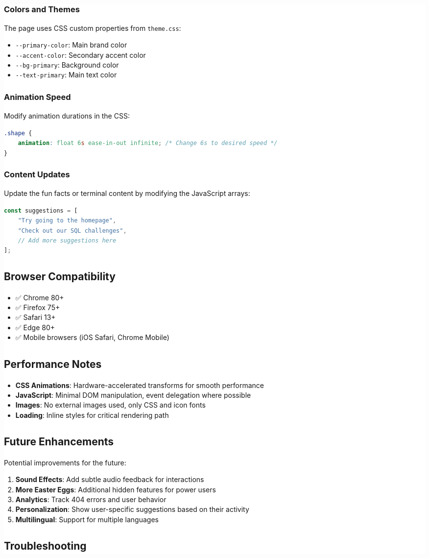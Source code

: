 ### Colors and Themes
The page uses CSS custom properties from `theme.css`:
- `--primary-color`: Main brand color
- `--accent-color`: Secondary accent color
- `--bg-primary`: Background color
- `--text-primary`: Main text color

### Animation Speed
Modify animation durations in the CSS:
```css
.shape {
    animation: float 6s ease-in-out infinite; /* Change 6s to desired speed */
}
```

### Content Updates
Update the fun facts or terminal content by modifying the JavaScript arrays:
```javascript
const suggestions = [
    "Try going to the homepage",
    "Check out our SQL challenges", 
    // Add more suggestions here
];
```

## Browser Compatibility

- ✅ Chrome 80+
- ✅ Firefox 75+
- ✅ Safari 13+
- ✅ Edge 80+
- ✅ Mobile browsers (iOS Safari, Chrome Mobile)

## Performance Notes

- **CSS Animations**: Hardware-accelerated transforms for smooth performance
- **JavaScript**: Minimal DOM manipulation, event delegation where possible
- **Images**: No external images used, only CSS and icon fonts
- **Loading**: Inline styles for critical rendering path

## Future Enhancements

Potential improvements for the future:
1. **Sound Effects**: Add subtle audio feedback for interactions
2. **More Easter Eggs**: Additional hidden features for power users
3. **Analytics**: Track 404 errors and user behavior
4. **Personalization**: Show user-specific suggestions based on their activity
5. **Multilingual**: Support for multiple languages

## Troubleshooting
